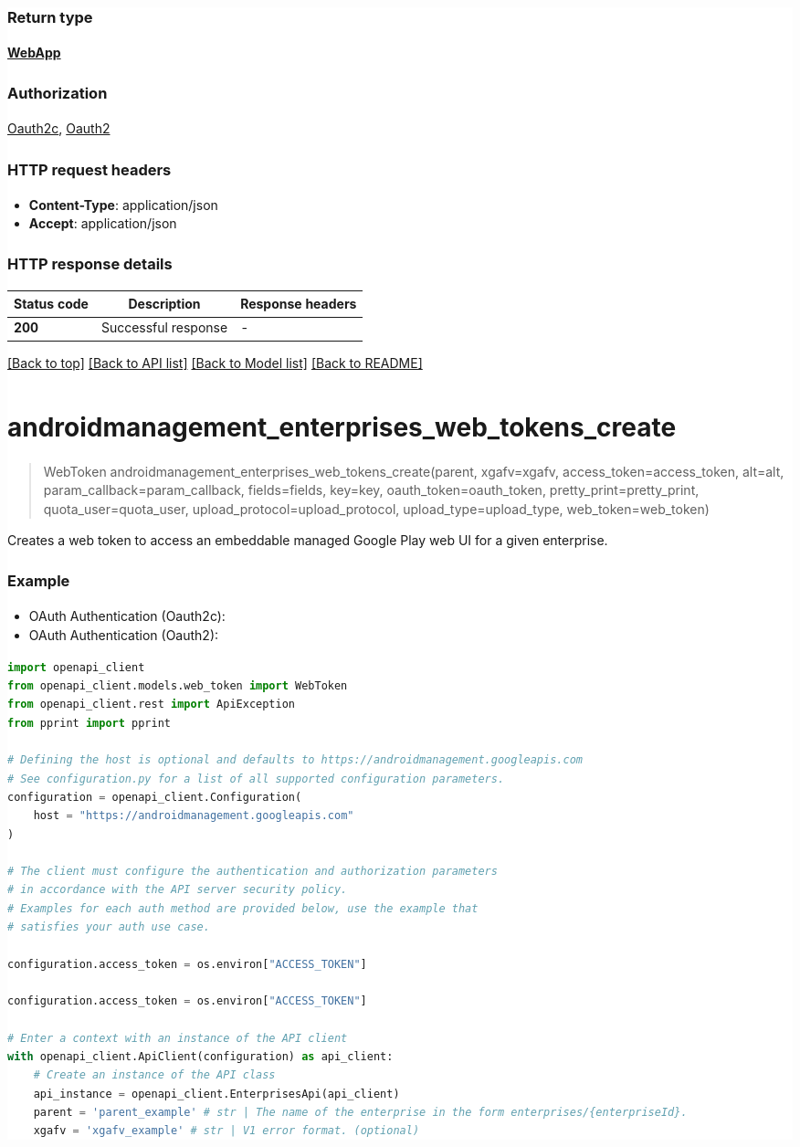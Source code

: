 ### Return type

[**WebApp**](WebApp.md)

### Authorization

[Oauth2c](../README.md#Oauth2c), [Oauth2](../README.md#Oauth2)

### HTTP request headers

 - **Content-Type**: application/json
 - **Accept**: application/json

### HTTP response details

| Status code | Description | Response headers |
|-------------|-------------|------------------|
**200** | Successful response |  -  |

[[Back to top]](#) [[Back to API list]](../README.md#documentation-for-api-endpoints) [[Back to Model list]](../README.md#documentation-for-models) [[Back to README]](../README.md)

# **androidmanagement_enterprises_web_tokens_create**
> WebToken androidmanagement_enterprises_web_tokens_create(parent, xgafv=xgafv, access_token=access_token, alt=alt, param_callback=param_callback, fields=fields, key=key, oauth_token=oauth_token, pretty_print=pretty_print, quota_user=quota_user, upload_protocol=upload_protocol, upload_type=upload_type, web_token=web_token)



Creates a web token to access an embeddable managed Google Play web UI for a given enterprise.

### Example

* OAuth Authentication (Oauth2c):
* OAuth Authentication (Oauth2):

```python
import openapi_client
from openapi_client.models.web_token import WebToken
from openapi_client.rest import ApiException
from pprint import pprint

# Defining the host is optional and defaults to https://androidmanagement.googleapis.com
# See configuration.py for a list of all supported configuration parameters.
configuration = openapi_client.Configuration(
    host = "https://androidmanagement.googleapis.com"
)

# The client must configure the authentication and authorization parameters
# in accordance with the API server security policy.
# Examples for each auth method are provided below, use the example that
# satisfies your auth use case.

configuration.access_token = os.environ["ACCESS_TOKEN"]

configuration.access_token = os.environ["ACCESS_TOKEN"]

# Enter a context with an instance of the API client
with openapi_client.ApiClient(configuration) as api_client:
    # Create an instance of the API class
    api_instance = openapi_client.EnterprisesApi(api_client)
    parent = 'parent_example' # str | The name of the enterprise in the form enterprises/{enterpriseId}.
    xgafv = 'xgafv_example' # str | V1 error format. (optional)
```